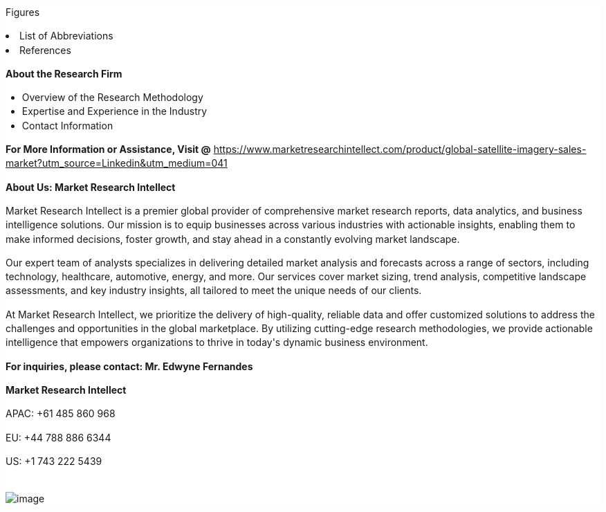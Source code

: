 Figures</li><li>List of Abbreviations</li><li>References</li></ul><p><strong>About the Research Firm</strong></p><ul><li>Overview of the Research Methodology</li><li>Expertise and Experience in the Industry</li><li>Contact Information</li></ul></div><div class="article-main__content" data-test-id="publishing-text-block"><p><span class="font-[700]"><strong>For More Information or Assistance, Visit @</strong>&nbsp;<a href="https://www.marketresearchintellect.com/product/global-satellite-imagery-sales-market?utm_source=Linkedin&utm_medium=041">https://www.marketresearchintellect.com/product/global-satellite-imagery-sales-market?utm_source=Linkedin&utm_medium=041</a></span></p><p><strong>About Us: Market Research Intellect</strong></p><p>Market Research Intellect is a premier global provider of comprehensive market research reports, data analytics, and business intelligence solutions. Our mission is to equip businesses across various industries with actionable insights, enabling them to make informed decisions, foster growth, and stay ahead in a constantly evolving market landscape.</p><p>Our expert team of analysts specializes in delivering detailed market analysis and forecasts across a range of sectors, including technology, healthcare, automotive, energy, and more. Our services cover market sizing, trend analysis, competitive landscape assessments, and key industry insights, all tailored to meet the unique needs of our clients.</p><p>At Market Research Intellect, we prioritize the delivery of high-quality, reliable data and offer customized solutions to address the challenges and opportunities in the global marketplace. By utilizing cutting-edge research methodologies, we provide actionable intelligence that empowers organizations to thrive in today's dynamic business environment.</p><p><strong>For inquiries, please contact: Mr. Edwyne Fernandes</strong></p><p><strong>Market Research Intellect</strong></p><p>APAC: +61 485 860 968</p><p>EU: +44 788 886 6344</p><p>US: +1 743 222 5439</p></div><div class="article-main__content" data-test-id="publishing-text-block">&nbsp;</div>
![image](https://github.com/user-attachments/assets/b8a1c6fc-709d-4de8-b175-af176c55c3f7)

